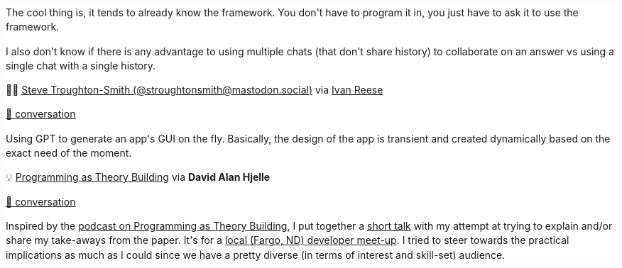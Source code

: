 
The cool thing is, it tends to already know the framework. You don't have to program it in, you just have to ask it to use the framework.



I also don't know if there is any advantage to using multiple chats (that don't share history) to collaborate on an answer vs using a single chat with a single history.

🧞🐘 [Steve Troughton-Smith (@stroughtonsmith@mastodon.social)](https://mastodon.social/@stroughtonsmith/110193697691243762) via [Ivan Reese](http://ivanish.ca/)

[🧵 conversation](https://marianoguerra.github.io/future-of-coding-weekly/history/weekly/2023/04/W3/of-ai.html#2023-04-13T22:34:54.342Z)

Using GPT to generate an app's GUI on the fly. Basically, the design of the app is transient and created dynamically based on the exact need of the moment.

💡 [Programming as Theory Building](https://futureofcoding.org/episodes/061) via **David Alan Hjelle**

[🧵 conversation](https://marianoguerra.github.io/future-of-coding-weekly/history/weekly/2023/04/W3/present-company.html#2023-04-14T15:20:57.172Z)

Inspired by the [podcast on Programming as Theory Building](https://futureofcoding.org/episodes/061), I put together a [short talk](https://gitlab.com/dahjelle/programming-as-theory-building-2023-04-20) with my attempt at trying to explain and/or share my take-aways from the paper. It's for a [local (Fargo, ND) developer meet-up](https://www.meetup.com/fullstackfargo/events/292846647/). I tried to steer towards the practical implications as much as I could since we have a pretty diverse (in terms of interest and skill-set) audience.

